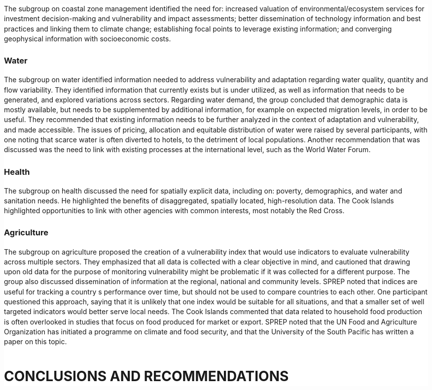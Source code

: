 The subgroup on coastal zone management identified the need for: increased valuation of environmental/ecosystem services for investment decision-making and vulnerability and impact assessments; better dissemination of technology information and best practices and linking them to climate change; establishing focal points to leverage existing information; and converging geophysical information with socioeconomic costs.

###     Water

The subgroup on water identified information needed to address vulnerability and adaptation regarding water quality, quantity and flow variability. They identified information that currently exists but is under utilized, as well as information that needs to be generated, and explored variations across sectors. Regarding water demand, the group concluded that demographic data is mostly available, but needs to be supplemented by additional information, for example on expected migration levels, in order to be useful. They recommended that existing information needs to be further analyzed in the context of adaptation and vulnerability, and made accessible. The issues of pricing, allocation and equitable distribution of water were raised by several participants, with one noting that scarce water is often diverted to hotels, to the detriment of local populations. Another recommendation that was discussed was the need to link with existing processes at the international level, such as the World Water Forum.

###     Health

The subgroup on health discussed the need for spatially explicit data, including on: poverty, demographics, and water and sanitation needs. He highlighted the benefits of disaggregated, spatially located, high-resolution data. The Cook Islands highlighted opportunities to link with other agencies with common interests, most notably the Red Cross.

###     Agriculture

The subgroup on agriculture proposed the creation of a vulnerability index that would use indicators to evaluate vulnerability across multiple sectors. They emphasized that all data is collected with a clear objective in mind, and cautioned that drawing upon old data for the purpose of monitoring vulnerability might be problematic if it was collected for a different purpose. The group also discussed dissemination of information at the regional, national and community levels. SPREP noted that indices are useful for tracking a country s performance over time, but should not be used to compare countries to each other. One participant questioned this approach, saying that it is unlikely that one index would be suitable for all situations, and that a smaller set of well targeted indicators would better serve local needs. The Cook Islands commented that data related to household food production is often overlooked in studies that focus on food produced for market or export. SPREP noted that the UN Food and Agriculture Organization has initiated a programme on climate and food security, and that the University of the South Pacific has written a paper on this topic.

# CONCLUSIONS AND RECOMMENDATIONS
